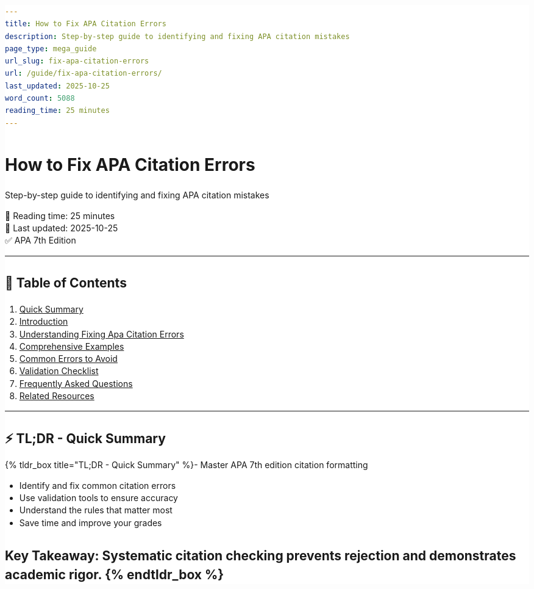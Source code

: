 ```yaml
---
title: How to Fix APA Citation Errors
description: Step-by-step guide to identifying and fixing APA citation mistakes
page_type: mega_guide
url_slug: fix-apa-citation-errors
url: /guide/fix-apa-citation-errors/
last_updated: 2025-10-25
word_count: 5088
reading_time: 25 minutes
---
```


<div class="hero">
<h1>How to Fix APA Citation Errors</h1>
<p class="hero-description">Step-by-step guide to identifying and fixing APA citation mistakes</p>
<div class="hero-meta">
<div class="meta-badge">📖 Reading time: 25 minutes</div>
<div class="meta-badge">🔄 Last updated: 2025-10-25</div>
<div class="meta-badge">✅ APA 7th Edition</div>
</div>
</div>

---

<div class="toc">
<h2>📑 Table of Contents</h2>
<ol>
<li><a href="#tldr---quick-summary">Quick Summary</a></li>
<li><a href="#introduction">Introduction</a></li>
<li><a href="#understanding-fixing-APA-citation-errors">Understanding Fixing Apa Citation Errors</a></li>
<li><a href="#comprehensive-examples">Comprehensive Examples</a></li>
<li><a href="#common-errors-to-avoid">Common Errors to Avoid</a></li>
<li><a href="#validation-checklist">Validation Checklist</a></li>
<li><a href="#frequently-asked-questions">Frequently Asked Questions</a></li>
<li><a href="#related-resources">Related Resources</a></li>
</ol>
</div>

---

## ⚡ TL;DR - Quick Summary

{% tldr_box title="TL;DR - Quick Summary" %}- Master APA 7th edition citation formatting
- Identify and fix common citation errors
- Use validation tools to ensure accuracy
- Understand the rules that matter most
- Save time and improve your grades

**Key Takeaway:** Systematic citation checking prevents rejection and demonstrates academic rigor.
{% endtldr_box %}
---
